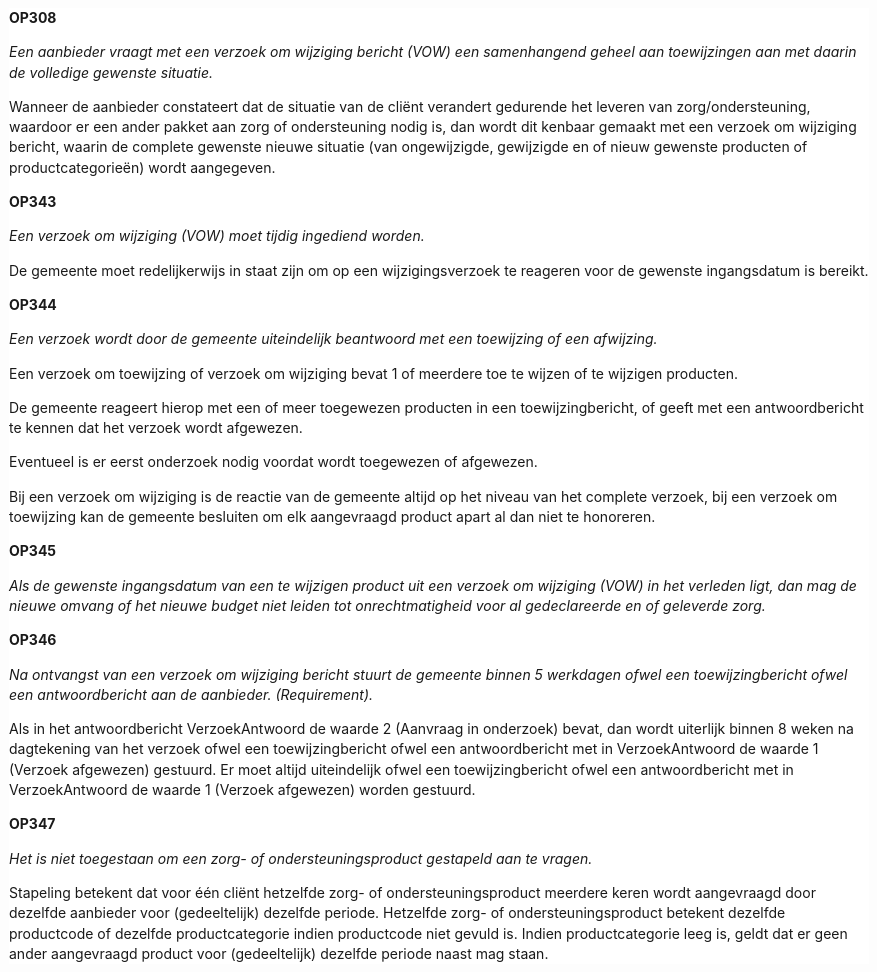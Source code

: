**OP308**

*Een aanbieder vraagt met een verzoek om wijziging bericht (VOW) een samenhangend geheel aan toewijzingen aan met daarin de volledige gewenste situatie.*

Wanneer de aanbieder constateert dat de situatie van de cliënt verandert gedurende het leveren van zorg/ondersteuning, waardoor er een ander pakket aan zorg of ondersteuning nodig is, dan wordt dit kenbaar gemaakt met een verzoek om wijziging bericht, waarin de complete gewenste nieuwe situatie (van ongewijzigde, gewijzigde en of nieuw gewenste producten of productcategorieën) wordt aangegeven.

**OP343**

*Een verzoek om wijziging (VOW) moet tijdig ingediend worden.*

De gemeente moet redelijkerwijs in staat zijn om op een wijzigingsverzoek te reageren voor de gewenste ingangsdatum is bereikt.

**OP344**

*Een verzoek wordt door de gemeente uiteindelijk beantwoord met een toewijzing of een afwijzing.*

Een verzoek om toewijzing of verzoek om wijziging bevat 1 of meerdere toe te wijzen of te wijzigen producten.

De gemeente reageert hierop met een of meer toegewezen producten in een toewijzingbericht, of geeft met een antwoordbericht te kennen dat het verzoek wordt afgewezen.

Eventueel is er eerst onderzoek nodig voordat wordt toegewezen of afgewezen.

Bij een verzoek om wijziging is de reactie van de gemeente altijd op het niveau van het complete verzoek, bij een verzoek om toewijzing kan de gemeente besluiten om elk aangevraagd product apart al dan niet te honoreren.

**OP345**

*Als de gewenste ingangsdatum van een te wijzigen product uit een verzoek om wijziging (VOW) in het verleden ligt, dan mag de nieuwe omvang of het nieuwe budget niet leiden tot onrechtmatigheid voor al gedeclareerde en of geleverde zorg.*

**OP346**

*Na ontvangst van een verzoek om wijziging bericht stuurt de gemeente binnen 5 werkdagen ofwel een toewijzingbericht ofwel een antwoordbericht aan de aanbieder. (Requirement).*

Als in het antwoordbericht VerzoekAntwoord de waarde 2 (Aanvraag in onderzoek) bevat, dan wordt uiterlijk binnen 8 weken na dagtekening van het verzoek ofwel een toewijzingbericht ofwel een antwoordbericht met in VerzoekAntwoord de waarde 1 (Verzoek afgewezen) gestuurd. Er moet altijd uiteindelijk ofwel een toewijzingbericht ofwel een antwoordbericht met in VerzoekAntwoord de waarde 1 (Verzoek afgewezen) worden gestuurd.

**OP347**

*Het is niet toegestaan om een zorg- of ondersteuningsproduct gestapeld aan te vragen.*

Stapeling betekent dat voor één cliënt hetzelfde zorg- of ondersteuningsproduct meerdere keren wordt aangevraagd door dezelfde aanbieder voor (gedeeltelijk) dezelfde periode.
Hetzelfde zorg- of ondersteuningsproduct betekent dezelfde productcode of dezelfde productcategorie indien productcode niet gevuld is. Indien productcategorie leeg is, geldt dat er geen ander aangevraagd product voor (gedeeltelijk) dezelfde periode naast mag staan. 
